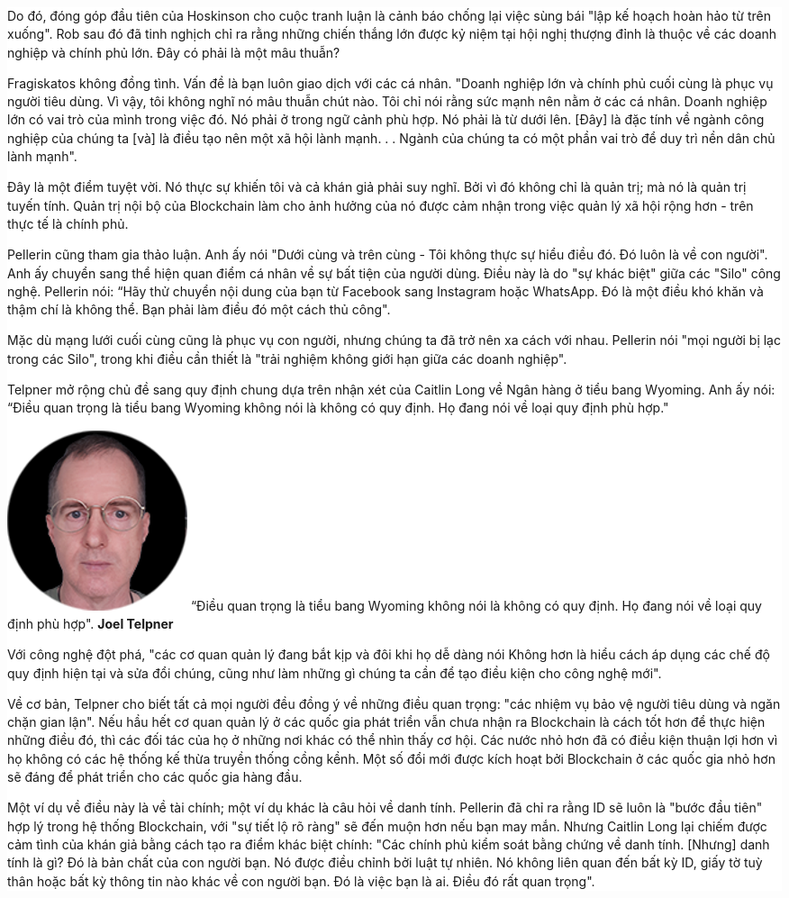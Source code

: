 Do đó, đóng góp đầu tiên của Hoskinson cho cuộc tranh luận là cảnh báo chống lại việc sùng bái "lập kế hoạch hoàn hảo từ trên xuống". Rob sau đó đã tinh nghịch chỉ ra rằng những chiến thắng lớn được kỷ niệm tại hội nghị thượng đỉnh là thuộc về các doanh nghiệp và chính phủ lớn. Đây có phải là một mâu thuẫn?

Fragiskatos không đồng tình. Vấn đề là bạn luôn giao dịch với các cá nhân. "Doanh nghiệp lớn và chính phủ cuối cùng là phục vụ người tiêu dùng. Vì vậy, tôi không nghĩ nó mâu thuẫn chút nào. Tôi chỉ nói rằng sức mạnh nên nằm ở các cá nhân. Doanh nghiệp lớn có vai trò của mình trong việc đó. Nó phải ở trong ngữ cảnh phù hợp. Nó phải là từ dưới lên. [Đây] là đặc tính về ngành công nghiệp của chúng ta [và] là điều tạo nên một xã hội lành mạnh. . . Ngành của chúng ta có một phần vai trò để duy trì nền dân chủ lành mạnh".

Đây là một điểm tuyệt vời. Nó thực sự khiến tôi và cả khán giả phải suy nghĩ. Bởi vì đó không chỉ là quản trị; mà nó là quản trị tuyến tính. Quản trị nội bộ của Blockchain làm cho ảnh hưởng của nó được cảm nhận trong việc quản lý xã hội rộng hơn - trên thực tế là chính phủ.

Pellerin cũng tham gia thảo luận. Anh ấy nói "Dưới cùng và trên cùng - Tôi không thực sự hiểu điều đó. Đó luôn là về con người". Anh ấy chuyển sang thể hiện quan điểm cá nhân về sự bất tiện của người dùng. Điều này là do "sự khác biệt" giữa các "Silo" công nghệ. Pellerin nói: “Hãy thử chuyển nội dung của bạn từ Facebook sang Instagram hoặc WhatsApp. Đó là một điều khó khăn và thậm chí là không thể. Bạn phải làm điều đó một cách thủ công".

Mặc dù mạng lưới cuối cùng cũng là phục vụ con người, nhưng chúng ta đã trở nên xa cách với nhau. Pellerin nói "mọi người bị lạc trong các Silo", trong khi điều cần thiết là "trải nghiệm không giới hạn giữa các doanh nghiệp".

Telpner mở rộng chủ đề sang quy định chung dựa trên nhận xét của Caitlin Long về Ngân hàng ở tiểu bang Wyoming. Anh ấy nói: “Điều quan trọng là tiểu bang Wyoming không nói là không có quy định. Họ đang nói về loại quy định phù hợp."

![Joel Telpner, Giám đốc pháp lý của IOHK](img/2021-10-08-cardano-summit-2021-summary-governance-is-the-next-big-thing.004.png) “Điều quan trọng là tiểu bang Wyoming không nói là không có quy định. Họ đang nói về loại quy định phù hợp". **Joel Telpner**

Với công nghệ đột phá, "các cơ quan quản lý đang bắt kịp và đôi khi họ dễ dàng nói Không hơn là hiểu cách áp dụng các chế độ quy định hiện tại và sửa đổi chúng, cũng như làm những gì chúng ta cần để tạo điều kiện cho công nghệ mới".

Về cơ bản, Telpner cho biết tất cả mọi người đều đồng ý về những điều quan trọng: "các nhiệm vụ bảo vệ người tiêu dùng và ngăn chặn gian lận". Nếu hầu hết cơ quan quản lý ở các quốc gia phát triển vẫn chưa nhận ra Blockchain là cách tốt hơn để thực hiện những điều đó, thì các đối tác của họ ở những nơi khác có thể nhìn thấy cơ hội. Các nước nhỏ hơn đã có điều kiện thuận lợi hơn vì họ không có các hệ thống kế thừa truyền thống cồng kềnh. Một số đổi mới được kích hoạt bởi Blockchain ở các quốc gia nhỏ hơn sẽ đáng để phát triển cho các quốc gia hàng đầu.

Một ví dụ về điều này là về tài chính; một ví dụ khác là câu hỏi về danh tính. Pellerin đã chỉ ra rằng ID sẽ luôn là "bước đầu tiên" hợp lý trong hệ thống Blockchain, với "sự tiết lộ rõ ràng" sẽ đến muộn hơn nếu bạn may mắn. Nhưng Caitlin Long lại chiếm được cảm tình của khán giả bằng cách tạo ra điểm khác biệt chính: "Các chính phủ kiểm soát bằng chứng về danh tính. [Nhưng] danh tính là gì? Đó là bản chất của con người bạn. Nó được điều chỉnh bởi luật tự nhiên. Nó không liên quan đến bất kỳ ID, giấy tờ tuỳ thân hoặc bất kỳ thông tin nào khác về con người bạn. Đó là việc bạn là ai. Điều đó rất quan trọng".
